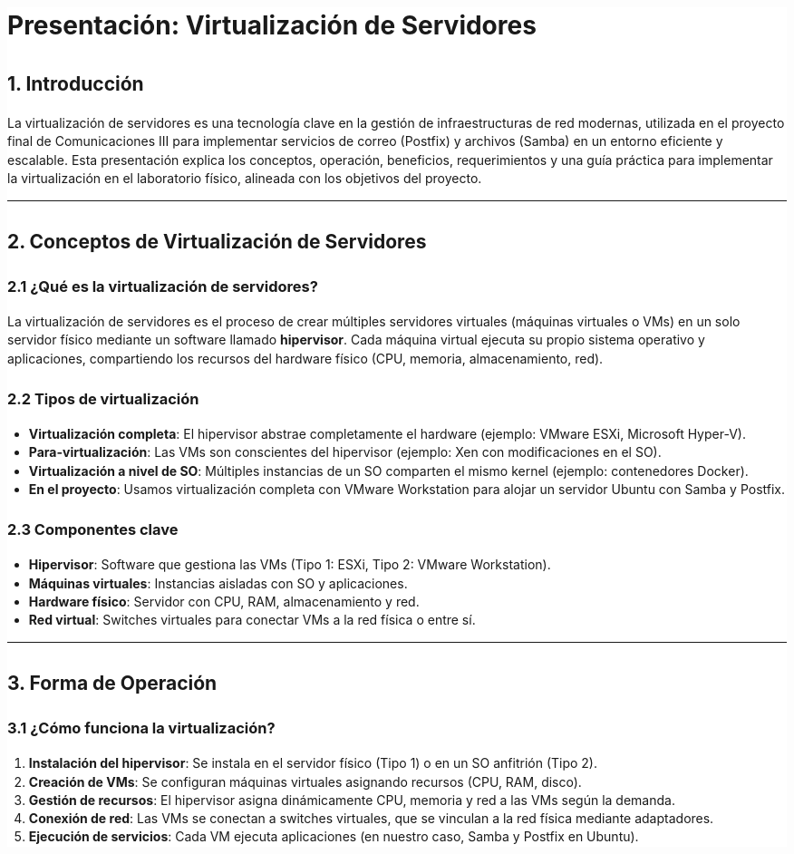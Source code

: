 # Presentación: Virtualización de Servidores

## 1. Introducción
La virtualización de servidores es una tecnología clave en la gestión de infraestructuras de red modernas, utilizada en el proyecto final de Comunicaciones III para implementar servicios de correo (Postfix) y archivos (Samba) en un entorno eficiente y escalable. Esta presentación explica los conceptos, operación, beneficios, requerimientos y una guía práctica para implementar la virtualización en el laboratorio físico, alineada con los objetivos del proyecto.

---

## 2. Conceptos de Virtualización de Servidores

### 2.1 ¿Qué es la virtualización de servidores?
La virtualización de servidores es el proceso de crear múltiples servidores virtuales (máquinas virtuales o VMs) en un solo servidor físico mediante un software llamado **hipervisor**. Cada máquina virtual ejecuta su propio sistema operativo y aplicaciones, compartiendo los recursos del hardware físico (CPU, memoria, almacenamiento, red).

### 2.2 Tipos de virtualización
- **Virtualización completa**: El hipervisor abstrae completamente el hardware (ejemplo: VMware ESXi, Microsoft Hyper-V).
- **Para-virtualización**: Las VMs son conscientes del hipervisor (ejemplo: Xen con modificaciones en el SO).
- **Virtualización a nivel de SO**: Múltiples instancias de un SO comparten el mismo kernel (ejemplo: contenedores Docker).
- **En el proyecto**: Usamos virtualización completa con VMware Workstation para alojar un servidor Ubuntu con Samba y Postfix.

### 2.3 Componentes clave
- **Hipervisor**: Software que gestiona las VMs (Tipo 1: ESXi, Tipo 2: VMware Workstation).
- **Máquinas virtuales**: Instancias aisladas con SO y aplicaciones.
- **Hardware físico**: Servidor con CPU, RAM, almacenamiento y red.
- **Red virtual**: Switches virtuales para conectar VMs a la red física o entre sí.

---

## 3. Forma de Operación

### 3.1 ¿Cómo funciona la virtualización?
1. **Instalación del hipervisor**: Se instala en el servidor físico (Tipo 1) o en un SO anfitrión (Tipo 2).
2. **Creación de VMs**: Se configuran máquinas virtuales asignando recursos (CPU, RAM, disco).
3. **Gestión de recursos**: El hipervisor asigna dinámicamente CPU, memoria y red a las VMs según la demanda.
4. **Conexión de red**: Las VMs se conectan a switches virtuales, que se vinculan a la red física mediante adaptadores.
5. **Ejecución de servicios**: Cada VM ejecuta aplicaciones (en nuestro caso, Samba y Postfix en Ubuntu).
